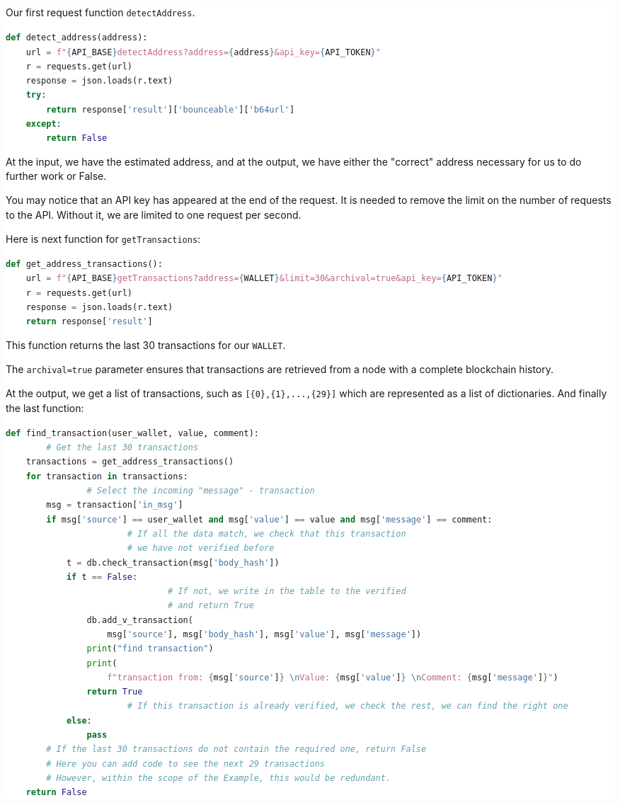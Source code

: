 Our first request function `detectAddress`.

```python
def detect_address(address):
    url = f"{API_BASE}detectAddress?address={address}&api_key={API_TOKEN}"
    r = requests.get(url)
    response = json.loads(r.text)
    try:
        return response['result']['bounceable']['b64url']
    except:
        return False
```

At the input, we have the estimated address, and at the output, we have either the "correct" address necessary for us to do further work or False.

You may notice that an API key has appeared at the end of the request. It is needed to remove the limit on the number of requests to the API. Without it, we are limited to one request per second.

Here is next function for `getTransactions`:

```python
def get_address_transactions():
    url = f"{API_BASE}getTransactions?address={WALLET}&limit=30&archival=true&api_key={API_TOKEN}"
    r = requests.get(url)
    response = json.loads(r.text)
    return response['result']
```

This function returns the last 30 transactions for our `WALLET`.

The `archival=true` parameter ensures that transactions are retrieved from a node with a complete blockchain history.

At the output, we get a list of transactions, such as `[{0},{1},...,{29}]` which are represented as a list of dictionaries.
And finally the last function:

```python
def find_transaction(user_wallet, value, comment):
		# Get the last 30 transactions
    transactions = get_address_transactions()
    for transaction in transactions:
				# Select the incoming "message" - transaction
        msg = transaction['in_msg']
        if msg['source'] == user_wallet and msg['value'] == value and msg['message'] == comment:
						# If all the data match, we check that this transaction
						# we have not verified before
            t = db.check_transaction(msg['body_hash'])
            if t == False:
								# If not, we write in the table to the verified
								# and return True
                db.add_v_transaction(
                    msg['source'], msg['body_hash'], msg['value'], msg['message'])
                print("find transaction")
                print(
                    f"transaction from: {msg['source']} \nValue: {msg['value']} \nComment: {msg['message']}")
                return True
						# If this transaction is already verified, we check the rest, we can find the right one
            else:
                pass
		# If the last 30 transactions do not contain the required one, return False
		# Here you can add code to see the next 29 transactions
		# However, within the scope of the Example, this would be redundant.
    return False
```
